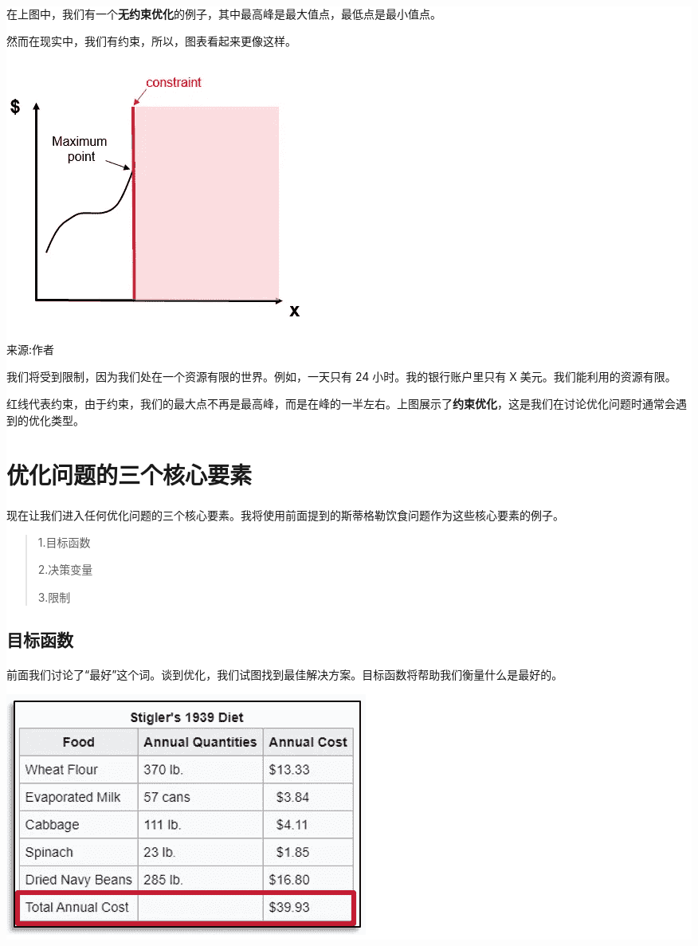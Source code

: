 在上图中，我们有一个**无约束优化**的例子，其中最高峰是最大值点，最低点是最小值点。

然而在现实中，我们有约束，所以，图表看起来更像这样。

![](img/00982ae3349c262d6f66ffd9ba26de9b.png)

来源:作者

我们将受到限制，因为我们处在一个资源有限的世界。例如，一天只有 24 小时。我的银行账户里只有 X 美元。我们能利用的资源有限。

红线代表约束，由于约束，我们的最大点不再是最高峰，而是在峰的一半左右。上图展示了**约束优化**，这是我们在讨论优化问题时通常会遇到的优化类型。

# 优化问题的三个核心要素

现在让我们进入任何优化问题的三个核心要素。我将使用前面提到的斯蒂格勒饮食问题作为这些核心要素的例子。

> 1.目标函数
> 
> 2.决策变量
> 
> 3.限制

## 目标函数

前面我们讨论了“最好”这个词。谈到优化，我们试图找到最佳解决方案。目标函数将帮助我们衡量什么是最好的。

![](img/ce5f62d0146ddfa63428ae964a569f31.png)
